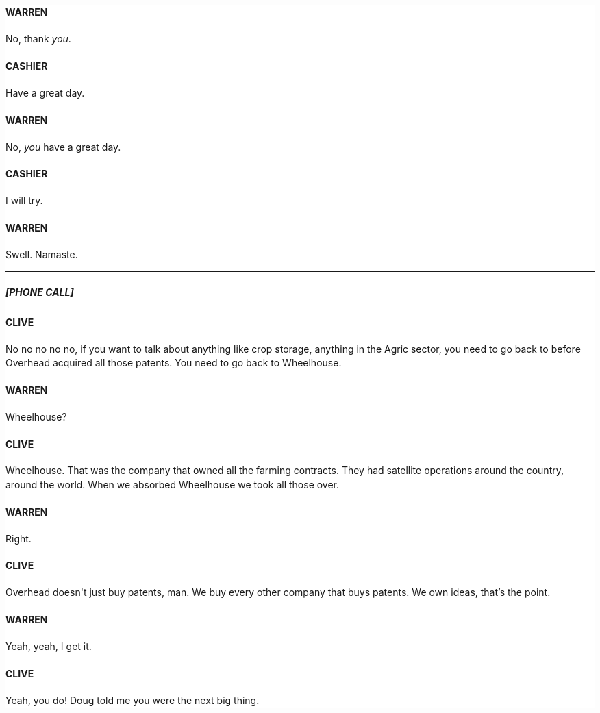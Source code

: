 #### WARREN

No, thank *you*.

#### CASHIER

Have a great day.

#### WARREN

No, *you* have a great day.

#### CASHIER

I will try.

#### WARREN

Swell. Namaste.


-----


##### [PHONE CALL]

#### CLIVE

No no no no no, if you want to talk about anything like crop storage, anything in the Agric sector, you need to go back to before Overhead acquired all those patents. You need to go back to Wheelhouse. 

#### WARREN

Wheelhouse?

#### CLIVE

Wheelhouse. That was the company that owned all the farming contracts. They had satellite operations around the country, around the world. When we absorbed Wheelhouse we took all those over. 

#### WARREN

Right.

#### CLIVE

Overhead doesn't just buy patents, man. We buy every other company that buys patents. We own ideas, that’s the point. 

#### WARREN

Yeah, yeah, I get it. 

#### CLIVE

Yeah, you do! Doug told me you were the next big thing. 
